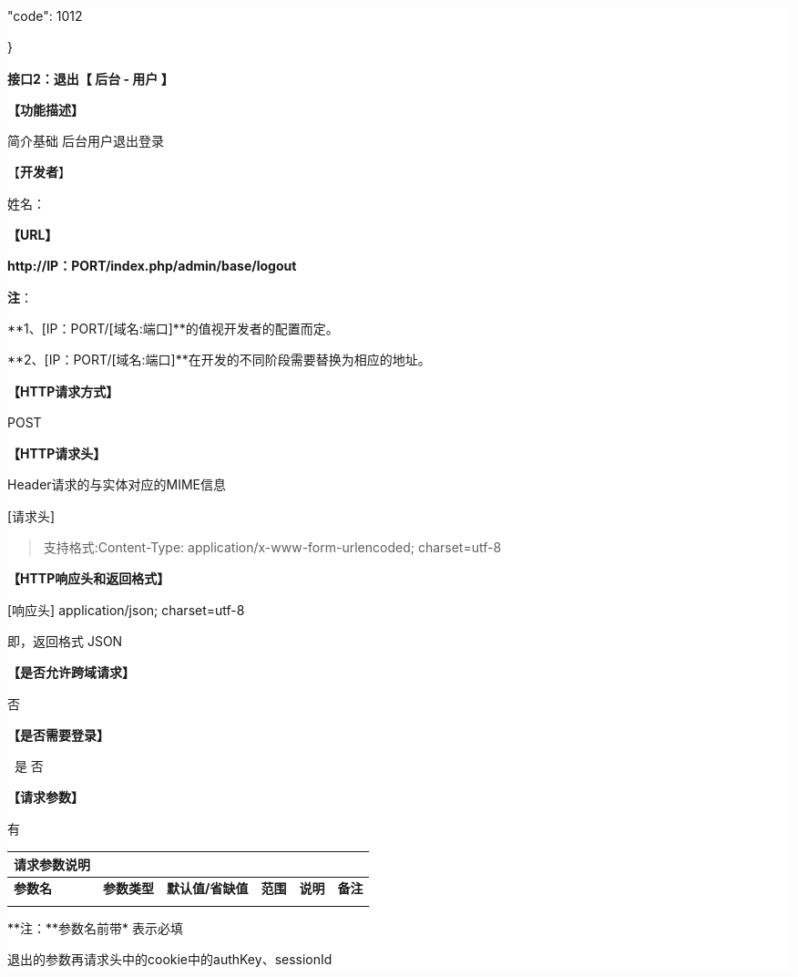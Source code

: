 "code": 1012

}

**接口2：退出【 后台 - 用户 】**

**【功能描述】**

简介基础 后台用户退出登录

【**开发者**】

姓名：

**【URL】**

**http://IP：PORT/index.php/admin/base/logout**

**注**：

**1、[IP：PORT/[域名:端口]**的值视开发者的配置而定。

**2、[IP：PORT/[域名:端口]**在开发的不同阶段需要替换为相应的地址。

**【HTTP请求方式】**

POST

**【HTTP请求头】**

Header请求的与实体对应的MIME信息

[请求头]

>   支持格式:Content-Type: application/x-www-form-urlencoded; charset=utf-8

**【HTTP响应头和返回格式】**

[响应头] application/json; charset=utf-8

即，返回格式 JSON

**【是否允许跨域请求】**

否

**【是否需要登录】**

  是 否

**【请求参数】**

有

| **请求参数说明**  |              |                   |          |          |          |
|-------------------|--------------|-------------------|----------|----------|----------|
| **参数名**        | **参数类型** | **默认值/省缺值** | **范围** | **说明** | **备注** |
|                   |              |                   |          |          |          |

**注：**参数名前带\* 表示必填

退出的参数再请求头中的cookie中的authKey、sessionId
